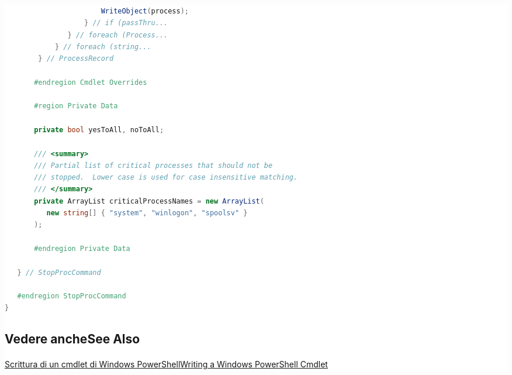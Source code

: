 ```csharp
                       WriteObject(process);
                   } // if (passThru...
               } // foreach (Process...
            } // foreach (string...
        } // ProcessRecord

       #endregion Cmdlet Overrides

       #region Private Data

       private bool yesToAll, noToAll;

       /// <summary>
       /// Partial list of critical processes that should not be
       /// stopped.  Lower case is used for case insensitive matching.
       /// </summary>
       private ArrayList criticalProcessNames = new ArrayList(
          new string[] { "system", "winlogon", "spoolsv" }
       );

       #endregion Private Data

   } // StopProcCommand

   #endregion StopProcCommand
}
```

## <a name="see-also"></a><span data-ttu-id="b0e0b-133">Vedere anche</span><span class="sxs-lookup"><span data-stu-id="b0e0b-133">See Also</span></span>

[<span data-ttu-id="b0e0b-134">Scrittura di un cmdlet di Windows PowerShell</span><span class="sxs-lookup"><span data-stu-id="b0e0b-134">Writing a Windows PowerShell Cmdlet</span></span>](./writing-a-windows-powershell-cmdlet.md)
